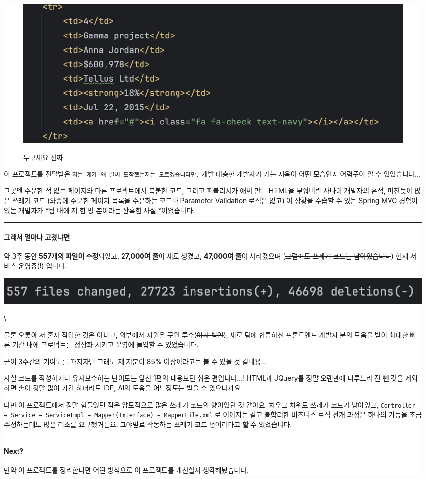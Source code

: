 <figure><img src="../.gitbook/assets/bad416a2_image.png" alt=""><figcaption><p>누구세요 진짜</p></figcaption></figure>

이 프로젝트를 전달받은 `저는 제가 왜 벌써 도착했는지는 모르겠습니다만,` 개발 대충한 개발자가 가는 지옥이 어떤 모습인지 어렴풋이 알 수 있었습니다...

그곳엔 주문한 적 없는 페이지와 다른 프로젝트에서 복붙한 코드, 그리고 퍼블리셔가 애써 만든 HTML을 부숴버린 ~~사나이~~ 개발자의 흔적, 미친듯이 많은 쓰레기 코드 ~~(와중에 주문한 페이지 목록을 주문하는 코드나 Parameter Validation 로직은 없고)~~ 이 상황을 수습할 수 있는 Spring MVC 경험이 있는 개발자가 \*팀 내에 저 한 명 뿐이라는 잔혹한 사실 \*이었습니다.

***

#### 그래서 얼마나 고쳤냐면

약 3주 동안 **557개의 파일이 수정**되었고, **27,000여 줄**이 새로 생겼고, **47,000여 줄**이 사라졌으며 (~~그럼에도 쓰레기 코드는 남아있습니다~~) 현재 서비스 운영중(!) 입니다.

![](assets/c5769adc_image.png)

\


물론 오롯이 저 혼자 작업한 것은 아니고, 외부에서 지원온 구원 투수(~~이자 범인~~), 새로 팀에 합류하신 프론트엔드 개발자 분의 도움을 받아 최대한 빠른 기간 내에 프로덕트를 정상화 시키고 운영에 돌입할 수 있었습니다.

굳이 3주간의 기여도를 따지자면 그래도 제 지분이 85% 이상이라고는 볼 수 있을 것 같네용…

사실 코드를 작성하거나 유지보수하는 난이도는 앞선 1편의 내용보단 쉬운 편입니다…! HTML과 JQuery를 정말 오랜만에 다루느라 진 뺀 것을 제외하면 손이 정말 많이 가긴 하더라도 IDE, AI의 도움을 어느정도는 받을 수 있으니까요.

다만 이 프로젝트에서 정말 힘들었던 점은 압도적으로 많은 쓰레기 코드의 양이었던 것 같아요. 치우고 치워도 쓰레기 코드가 남아있고, `Controller → Service → ServiceImpl → Mapper(Interface) → MapperFile.xml` 로 이어지는 길고 불합리한 비즈니스 로직 전개 과정은 하나의 기능을 조금 수정하는데도 많은 리소를 요구했거든요. 그야말로 작동하는 쓰레기 코드 덩어리라고 할 수 있었습니다.

***

#### Next?

만약 이 프로젝트를 정리한다면 어떤 방식으로 이 프로젝트를 개선할지 생각해봤습니다.
